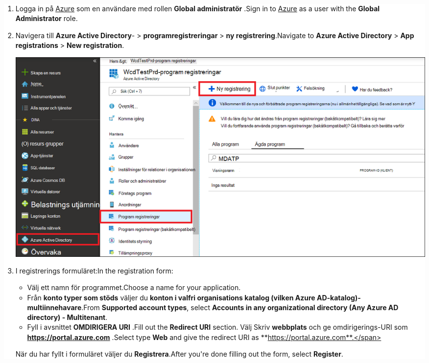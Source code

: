 1. <span data-ttu-id="9a6ac-139">Logga in på [Azure](https://portal.azure.com) som en användare med rollen **Global administratör** .</span><span class="sxs-lookup"><span data-stu-id="9a6ac-139">Sign in to [Azure](https://portal.azure.com) as a user with the **Global Administrator** role.</span></span>

2. <span data-ttu-id="9a6ac-140">Navigera till **Azure Active Directory**-  >  **programregistreringar**  >  **ny registrering**.</span><span class="sxs-lookup"><span data-stu-id="9a6ac-140">Navigate to **Azure Active Directory** > **App registrations** > **New registration**.</span></span>

   ![Bild av Microsoft Azure och navigering till program registrering](../../media/atp-azure-new-app2.png)

3. <span data-ttu-id="9a6ac-142">I registrerings formuläret:</span><span class="sxs-lookup"><span data-stu-id="9a6ac-142">In the registration form:</span></span>

   - <span data-ttu-id="9a6ac-143">Välj ett namn för programmet.</span><span class="sxs-lookup"><span data-stu-id="9a6ac-143">Choose a name for your application.</span></span>
   - <span data-ttu-id="9a6ac-144">Från **konto typer som stöds** väljer du **konton i valfri organisations katalog (vilken Azure AD-katalog)-multiinnehavare**.</span><span class="sxs-lookup"><span data-stu-id="9a6ac-144">From **Supported account types**, select **Accounts in any organizational directory (Any Azure AD directory) - Multitenant**.</span></span>
   - <span data-ttu-id="9a6ac-145">Fyll i avsnittet **OMDIRIGERA URI** .</span><span class="sxs-lookup"><span data-stu-id="9a6ac-145">Fill out the **Redirect URI** section.</span></span> <span data-ttu-id="9a6ac-146">Välj Skriv **webbplats** och ge omdirigerings-URI som **https://portal.azure.com** .</span><span class="sxs-lookup"><span data-stu-id="9a6ac-146">Select type **Web** and give the redirect URI as **https://portal.azure.com**.</span></span>

   <span data-ttu-id="9a6ac-147">När du har fyllt i formuläret väljer du **Registrera**.</span><span class="sxs-lookup"><span data-stu-id="9a6ac-147">After you're done filling out the form, select **Register**.</span></span>
